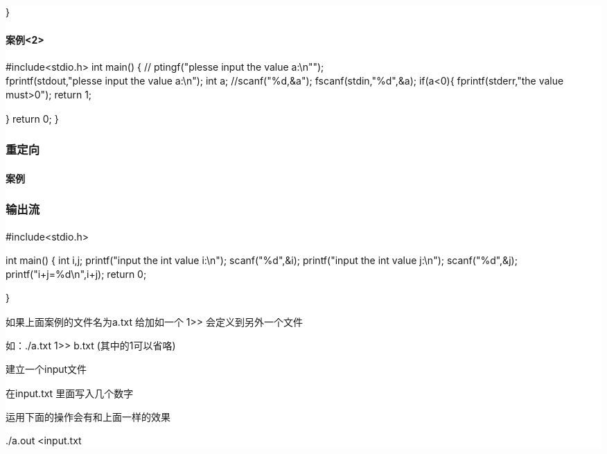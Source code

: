 }

#### 案例<2>

#include<stdio.h>
int main()
{
 // ptingf("plesse input the value a:\n"");    
 fprintf(stdout,"plesse input the value a:\n");
 int a;
 //scanf("%d,&a");
 fscanf(stdin,"%d",&a);
 if(a<0){
 fprintf(stderr,"the value must>0");
 return 1;

}
return 0;
}

### 重定向

#### 案例 

###  输出流

#include<stdio.h>

int main()
{
    int i,j;
    printf("input the int value i:\n");
    scanf("%d",&i);
    printf("input the int value j:\n");
    scanf("%d",&j);
    printf("i+j=%d\n",i+j);
    return 0;


}

如果上面案例的文件名为a.txt  给加如一个  1>> 会定义到另外一个文件

如：./a.txt   1>> b.txt    (其中的1可以省咯)





建立一个input文件 

在input.txt 里面写入几个数字

运用下面的操作会有和上面一样的效果

./a.out <input.txt


